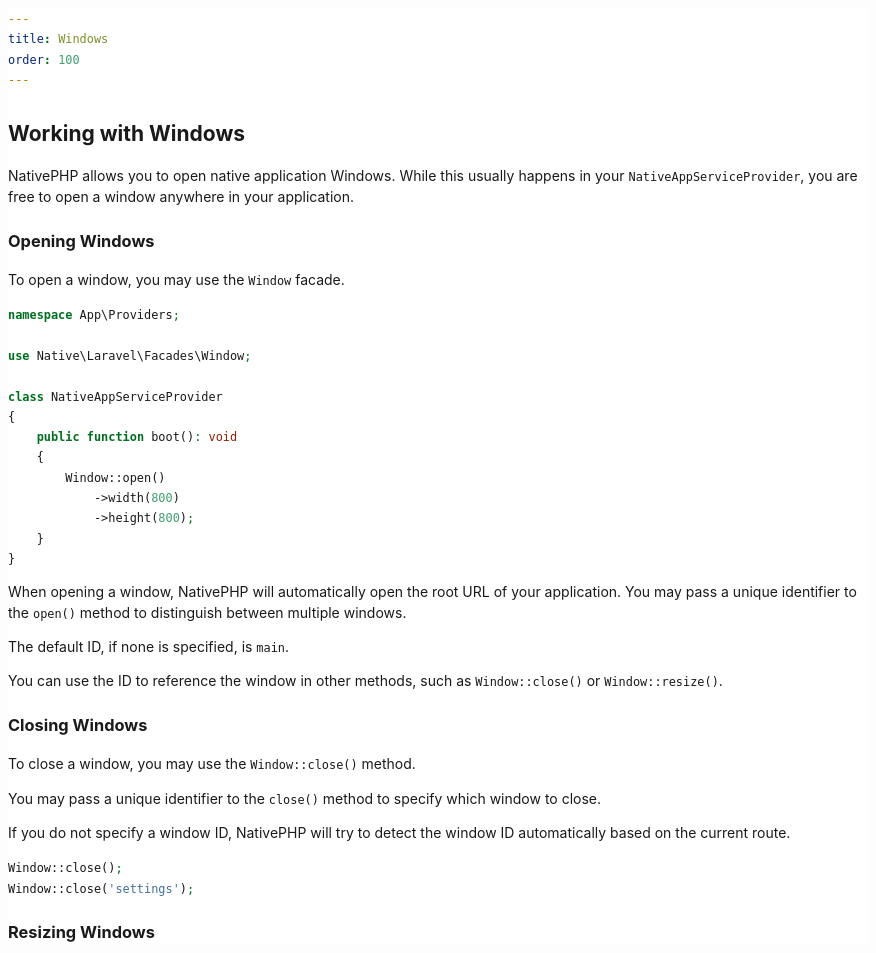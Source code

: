 ```yaml
---
title: Windows
order: 100
---
```


## Working with Windows

NativePHP allows you to open native application Windows. 
While this usually happens in your `NativeAppServiceProvider`, you are free to open a window anywhere in your application.

### Opening Windows

To open a window, you may use the `Window` facade.

```php
namespace App\Providers;

use Native\Laravel\Facades\Window;

class NativeAppServiceProvider
{
    public function boot(): void
    {
        Window::open()
            ->width(800)
            ->height(800);
    }
}
```

When opening a window, NativePHP will automatically open the root URL of your application.
You may pass a unique identifier to the `open()` method to distinguish between multiple windows.

The default ID, if none is specified, is `main`.

You can use the ID to reference the window in other methods, such as `Window::close()` or `Window::resize()`.

### Closing Windows

To close a window, you may use the `Window::close()` method.

You may pass a unique identifier to the `close()` method to specify which window to close.

If you do not specify a window ID, NativePHP will try to detect the window ID automatically based on the current route.

```php
Window::close();
Window::close('settings');
```

### Resizing Windows
